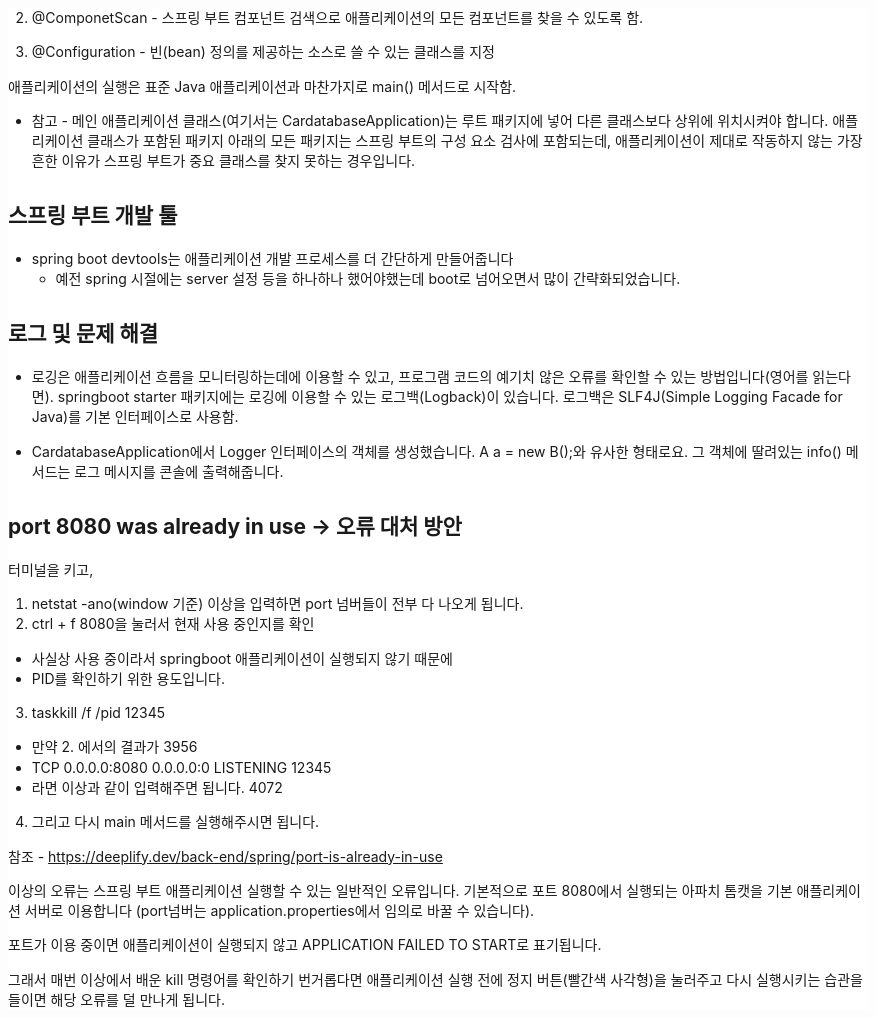 2. @ComponetScan - 스프링 부트 컴포넌트 검색으로 애플리케이션의 모든
   컴포넌트를 찾을 수 있도록 함.

3. @Configuration - 빈(bean) 정의를 제공하는 소스로 쓸 수 있는 클래스를 지정

애플리케이션의 실행은 표준 Java 애플리케이션과 마찬가지로 main() 메서드로 시작함.

* 참고 - 메인 애플리케이션 클래스(여기서는 CardatabaseApplication)는 루트
  패키지에 넣어 다른 클래스보다 상위에 위치시켜야 합니다. 애플리케이션 클래스가
  포함된 패키지 아래의 모든 패키지는 스프링 부트의 구성 요소 검사에 포함되는데,
  애플리케이션이 제대로 작동하지 않는 가장 흔한 이유가 스프링 부트가 중요
  클래스를 찾지 못하는 경우입니다.

## 스프링 부트 개발 툴
- spring boot devtools는 애플리케이션 개발 프로세스를 더 간단하게 만들어줍니다
  - 예전 spring 시절에는 server 설정 등을 하나하나 했어야했는데 boot로 넘어오면서
    많이 간략화되었습니다.

## 로그 및 문제 해결
- 로깅은 애플리케이션 흐름을 모니터링하는데에 이용할 수 있고, 프로그램 코드의
  예기치 않은 오류를 확인할 수 있는 방법입니다(영어를 읽는다면). springboot starter
  패키지에는 로깅에 이용할 수 있는 로그백(Logback)이 있습니다. 로그백은
  SLF4J(Simple Logging Facade for Java)를 기본 인터페이스로 사용함.

- CardatabaseApplication에서 Logger 인터페이스의 객체를 생성했습니다.
  A a = new B();와 유사한 형태로요.
  그 객체에 딸려있는 info() 메서드는 로그 메시지를 콘솔에 출력해줍니다.

## port 8080 was already in use -> 오류 대처 방안

터미널을 키고,
1. netstat -ano(window 기준)
   이상을 입력하면 port 넘버들이 전부 다 나오게 됩니다.
2. ctrl + f 8080을 눌러서 현재 사용 중인지를 확인
  - 사실상 사용 중이라서 springboot 애플리케이션이 실행되지 않기 때문에
  - PID를 확인하기 위한 용도입니다. 
3. taskkill /f /pid 12345
  - 만약 2. 에서의 결과가 3956
  -  TCP 0.0.0.0:8080  0.0.0.0:0 LISTENING 12345
  - 라면 이상과 같이 입력해주면 됩니다. 4072
4. 그리고 다시 main 메서드를 실행해주시면 됩니다.

참조 -
https://deeplify.dev/back-end/spring/port-is-already-in-use

이상의 오류는 스프링 부트 애플리케이션 실행할 수 있는 일반적인 오류입니다. 기본적으로 포트
8080에서 실행되는 아파치 톰캣을 기본 애플리케이션 서버로 이용합니다
(port넘버는 application.properties에서 임의로 바꿀 수 있습니다).

포트가 이용 중이면 애플리케이션이 실행되지 않고 APPLICATION FAILED TO START로 표기됩니다.

그래서 매번 이상에서 배운 kill 명령어를 확인하기 번거롭다면 애플리케이션 실행 전에
정지 버튼(빨간색 사각형)을 눌러주고 다시 실행시키는 습관을 들이면 해당 오류를 덜 만나게 됩니다.
